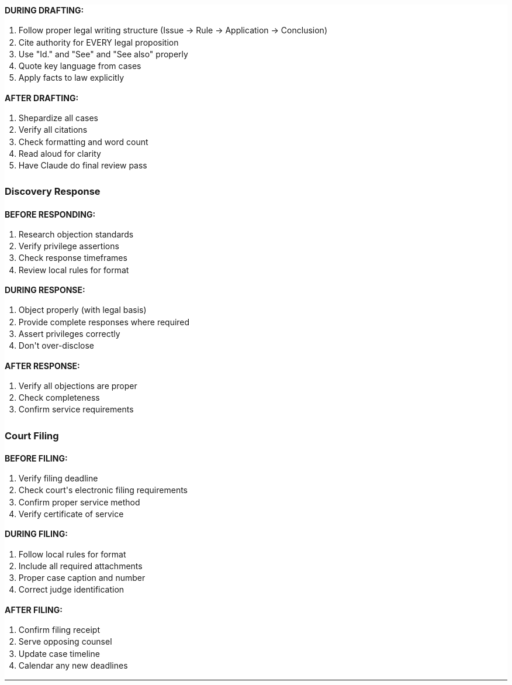 **DURING DRAFTING:**
1. Follow proper legal writing structure (Issue → Rule → Application → Conclusion)
2. Cite authority for EVERY legal proposition
3. Use "Id." and "See" and "See also" properly
4. Quote key language from cases
5. Apply facts to law explicitly

**AFTER DRAFTING:**
1. Shepardize all cases
2. Verify all citations
3. Check formatting and word count
4. Read aloud for clarity
5. Have Claude do final review pass

### Discovery Response
**BEFORE RESPONDING:**
1. Research objection standards
2. Verify privilege assertions
3. Check response timeframes
4. Review local rules for format

**DURING RESPONSE:**
1. Object properly (with legal basis)
2. Provide complete responses where required
3. Assert privileges correctly
4. Don't over-disclose

**AFTER RESPONSE:**
1. Verify all objections are proper
2. Check completeness
3. Confirm service requirements

### Court Filing
**BEFORE FILING:**
1. Verify filing deadline
2. Check court's electronic filing requirements
3. Confirm proper service method
4. Verify certificate of service

**DURING FILING:**
1. Follow local rules for format
2. Include all required attachments
3. Proper case caption and number
4. Correct judge identification

**AFTER FILING:**
1. Confirm filing receipt
2. Serve opposing counsel
3. Update case timeline
4. Calendar any new deadlines

---
